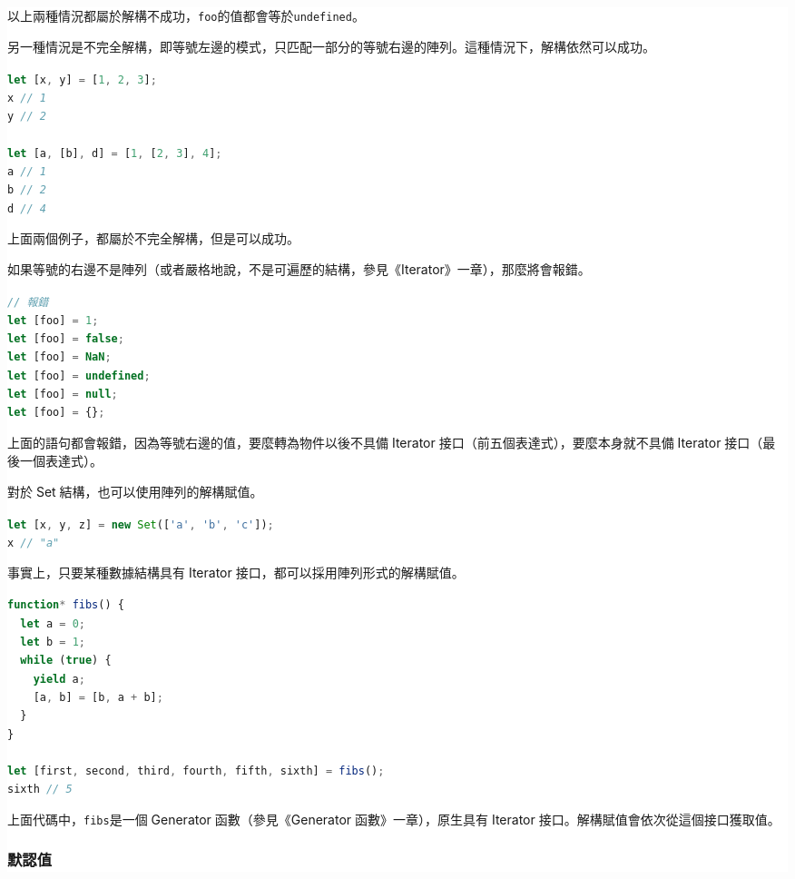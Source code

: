 以上兩種情況都屬於解構不成功，`foo`的值都會等於`undefined`。

另一種情況是不完全解構，即等號左邊的模式，只匹配一部分的等號右邊的陣列。這種情況下，解構依然可以成功。

```javascript
let [x, y] = [1, 2, 3];
x // 1
y // 2

let [a, [b], d] = [1, [2, 3], 4];
a // 1
b // 2
d // 4
```

上面兩個例子，都屬於不完全解構，但是可以成功。

如果等號的右邊不是陣列（或者嚴格地說，不是可遍歷的結構，參見《Iterator》一章），那麼將會報錯。

```javascript
// 報錯
let [foo] = 1;
let [foo] = false;
let [foo] = NaN;
let [foo] = undefined;
let [foo] = null;
let [foo] = {};
```

上面的語句都會報錯，因為等號右邊的值，要麼轉為物件以後不具備 Iterator 接口（前五個表達式），要麼本身就不具備 Iterator 接口（最後一個表達式）。

對於 Set 結構，也可以使用陣列的解構賦值。

```javascript
let [x, y, z] = new Set(['a', 'b', 'c']);
x // "a"
```

事實上，只要某種數據結構具有 Iterator 接口，都可以採用陣列形式的解構賦值。

```javascript
function* fibs() {
  let a = 0;
  let b = 1;
  while (true) {
    yield a;
    [a, b] = [b, a + b];
  }
}

let [first, second, third, fourth, fifth, sixth] = fibs();
sixth // 5
```

上面代碼中，`fibs`是一個 Generator 函數（參見《Generator 函數》一章），原生具有 Iterator 接口。解構賦值會依次從這個接口獲取值。

### 默認值
